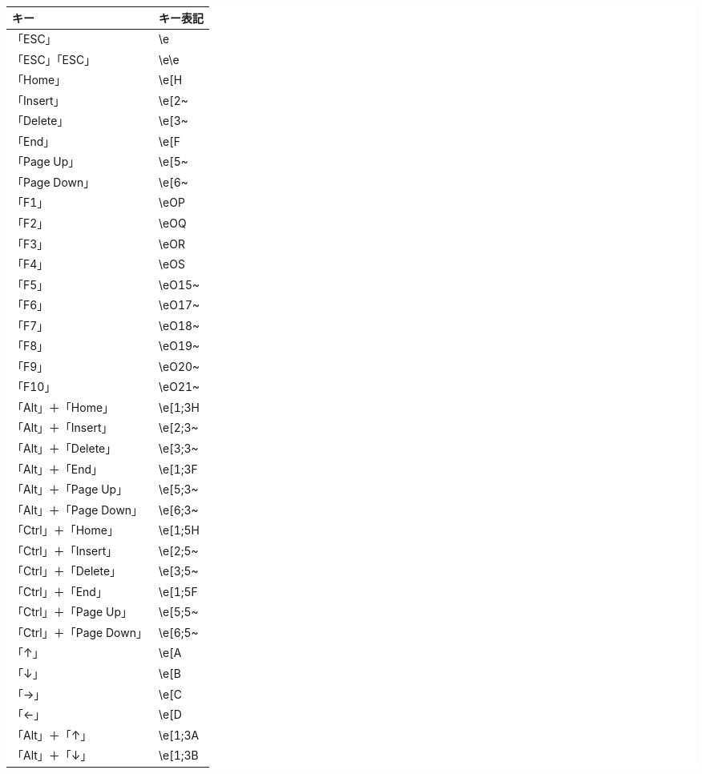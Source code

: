 |キー|キー表記|
|:---|:---|
|「ESC」|\e|
|「ESC」「ESC」|\e\e|
|「Home」|\e[H|
|「Insert」|\e[2~|
|「Delete」|\e[3~|
|「End」|\e[F|
|「Page Up」|\e[5~|
|「Page Down」|\e[6~|
|「F1」|\eOP|
|「F2」|\eOQ|
|「F3」|\eOR|
|「F4」|\eOS|
|「F5」|\eO15~|
|「F6」|\eO17~|
|「F7」|\eO18~|
|「F8」|\eO19~|
|「F9」|\eO20~|
|「F10」|\eO21~|
|「Alt」＋「Home」|\e[1;3H|
|「Alt」＋「Insert」|\e[2;3~|
|「Alt」＋「Delete」|\e[3;3~|
|「Alt」＋「End」|\e[1;3F|
|「Alt」＋「Page Up」|\e[5;3~|
|「Alt」＋「Page Down」|\e[6;3~|
|「Ctrl」＋「Home」|\e[1;5H|
|「Ctrl」＋「Insert」|\e[2;5~|
|「Ctrl」＋「Delete」|\e[3;5~|
|「Ctrl」＋「End」|\e[1;5F|
|「Ctrl」＋「Page Up」|\e[5;5~|
|「Ctrl」＋「Page Down」|\e[6;5~|
|「↑」|\e[A|
|「↓」|\e[B|
|「→」|\e[C|
|「←」|\e[D|
|「Alt」＋「↑」|\e[1;3A|
|「Alt」＋「↓」|\e[1;3B|